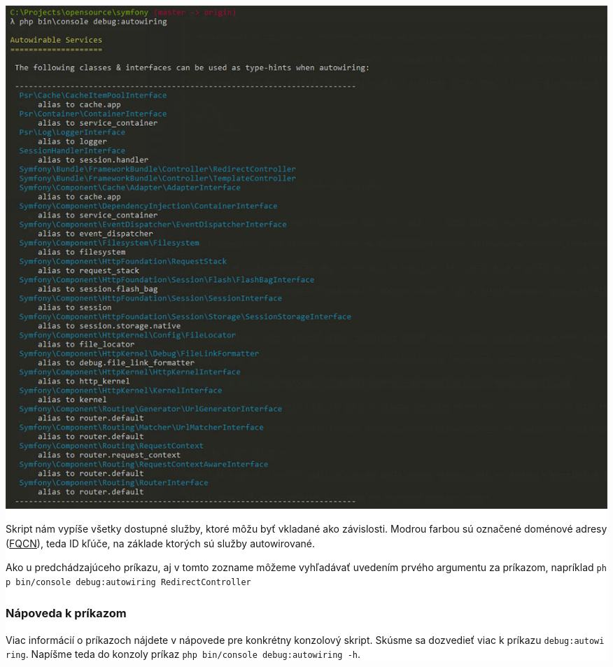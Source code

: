 ![debug-autowiring](/assets/images/posts/2018/symfony-4-dependency-injection/debug-autowiring.jpg)

Skript nám vypíše všetky dostupné služby, ktoré môžu byť vkladané ako závislosti. Modrou farbou sú označené doménové adresy ([FQCN](https://en.wikipedia.org/wiki/Fully_qualified_name)), teda ID kľúče, na základe ktorých sú služby autowirované.

Ako u predchádzajúceho príkazu, aj v tomto zozname môžeme vyhľadávať uvedením prvého argumentu za príkazom, napríklad ``php bin/console debug:autowiring RedirectController``

### Nápoveda k príkazom

Viac informácií o príkazoch nájdete v nápovede pre konkrétny konzolový skript. Skúsme sa dozvedieť viac k príkazu ``debug:autowiring``. Napíšme teda do konzoly príkaz ``php bin/console debug:autowiring -h``.
